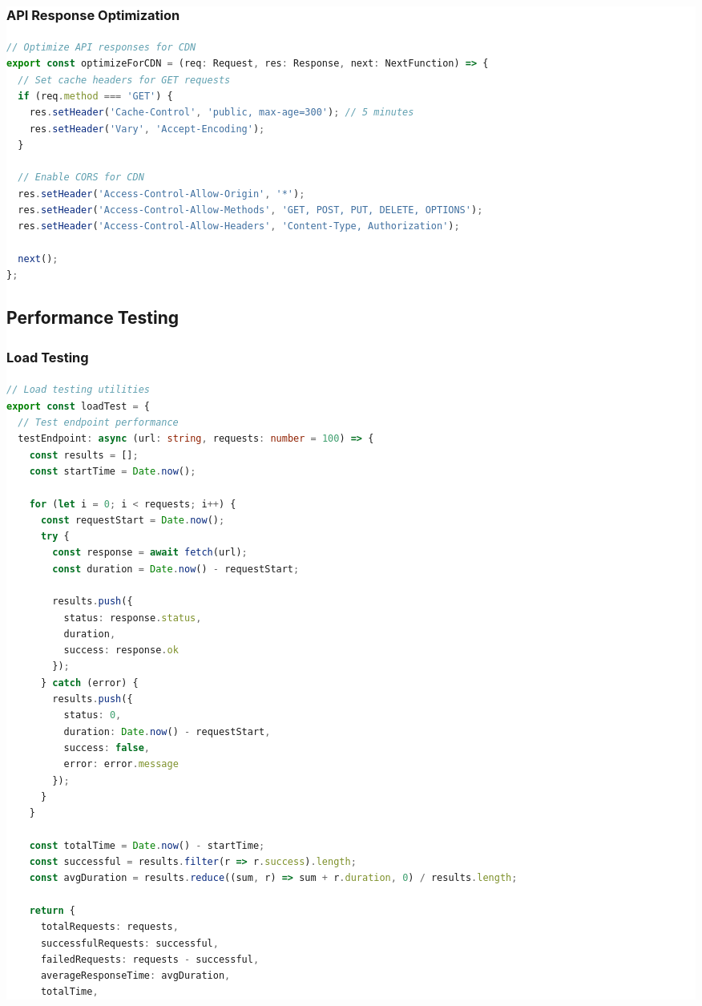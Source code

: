 ### API Response Optimization

```typescript
// Optimize API responses for CDN
export const optimizeForCDN = (req: Request, res: Response, next: NextFunction) => {
  // Set cache headers for GET requests
  if (req.method === 'GET') {
    res.setHeader('Cache-Control', 'public, max-age=300'); // 5 minutes
    res.setHeader('Vary', 'Accept-Encoding');
  }
  
  // Enable CORS for CDN
  res.setHeader('Access-Control-Allow-Origin', '*');
  res.setHeader('Access-Control-Allow-Methods', 'GET, POST, PUT, DELETE, OPTIONS');
  res.setHeader('Access-Control-Allow-Headers', 'Content-Type, Authorization');
  
  next();
};
```

## Performance Testing

### Load Testing

```typescript
// Load testing utilities
export const loadTest = {
  // Test endpoint performance
  testEndpoint: async (url: string, requests: number = 100) => {
    const results = [];
    const startTime = Date.now();
    
    for (let i = 0; i < requests; i++) {
      const requestStart = Date.now();
      try {
        const response = await fetch(url);
        const duration = Date.now() - requestStart;
        
        results.push({
          status: response.status,
          duration,
          success: response.ok
        });
      } catch (error) {
        results.push({
          status: 0,
          duration: Date.now() - requestStart,
          success: false,
          error: error.message
        });
      }
    }
    
    const totalTime = Date.now() - startTime;
    const successful = results.filter(r => r.success).length;
    const avgDuration = results.reduce((sum, r) => sum + r.duration, 0) / results.length;
    
    return {
      totalRequests: requests,
      successfulRequests: successful,
      failedRequests: requests - successful,
      averageResponseTime: avgDuration,
      totalTime,
```